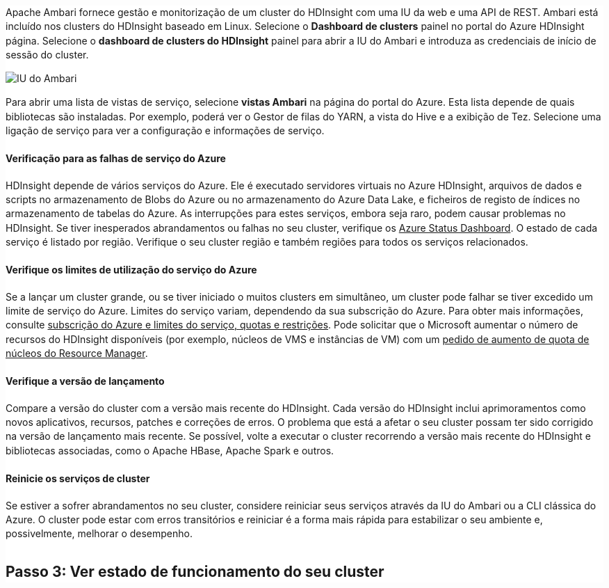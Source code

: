Apache Ambari fornece gestão e monitorização de um cluster do HDInsight com uma IU da web e uma API de REST. Ambari está incluído nos clusters do HDInsight baseado em Linux. Selecione o **Dashboard de clusters** painel no portal do Azure HDInsight página.  Selecione o **dashboard de clusters do HDInsight** painel para abrir a IU do Ambari e introduza as credenciais de início de sessão do cluster.  

![IU do Ambari](./media/hdinsight-troubleshoot-failed-cluster/ambari-ui.png)

Para abrir uma lista de vistas de serviço, selecione **vistas Ambari** na página do portal do Azure.  Esta lista depende de quais bibliotecas são instaladas. Por exemplo, poderá ver o Gestor de filas do YARN, a vista do Hive e a exibição de Tez.  Selecione uma ligação de serviço para ver a configuração e informações de serviço.

#### <a name="check-for-azure-service-outages"></a>Verificação para as falhas de serviço do Azure

HDInsight depende de vários serviços do Azure. Ele é executado servidores virtuais no Azure HDInsight, arquivos de dados e scripts no armazenamento de Blobs do Azure ou no armazenamento do Azure Data Lake, e ficheiros de registo de índices no armazenamento de tabelas do Azure. As interrupções para estes serviços, embora seja raro, podem causar problemas no HDInsight. Se tiver inesperados abrandamentos ou falhas no seu cluster, verifique os [Azure Status Dashboard](https://azure.microsoft.com/status/). O estado de cada serviço é listado por região. Verifique o seu cluster região e também regiões para todos os serviços relacionados.

#### <a name="check-azure-service-usage-limits"></a>Verifique os limites de utilização do serviço do Azure

Se a lançar um cluster grande, ou se tiver iniciado o muitos clusters em simultâneo, um cluster pode falhar se tiver excedido um limite de serviço do Azure. Limites do serviço variam, dependendo da sua subscrição do Azure. Para obter mais informações, consulte [subscrição do Azure e limites do serviço, quotas e restrições](https://docs.microsoft.com/azure/azure-subscription-service-limits).
Pode solicitar que o Microsoft aumentar o número de recursos do HDInsight disponíveis (por exemplo, núcleos de VMS e instâncias de VM) com um [pedido de aumento de quota de núcleos do Resource Manager](https://docs.microsoft.com/azure/azure-supportability/resource-manager-core-quotas-request).

#### <a name="check-the-release-version"></a>Verifique a versão de lançamento

Compare a versão do cluster com a versão mais recente do HDInsight. Cada versão do HDInsight inclui aprimoramentos como novos aplicativos, recursos, patches e correções de erros. O problema que está a afetar o seu cluster possam ter sido corrigido na versão de lançamento mais recente. Se possível, volte a executar o cluster recorrendo a versão mais recente do HDInsight e bibliotecas associadas, como o Apache HBase, Apache Spark e outros.

#### <a name="restart-your-cluster-services"></a>Reinicie os serviços de cluster

Se estiver a sofrer abrandamentos no seu cluster, considere reiniciar seus serviços através da IU do Ambari ou a CLI clássica do Azure. O cluster pode estar com erros transitórios e reiniciar é a forma mais rápida para estabilizar o seu ambiente e, possivelmente, melhorar o desempenho.

## <a name="step-3-view-your-clusters-health"></a>Passo 3: Ver estado de funcionamento do seu cluster
